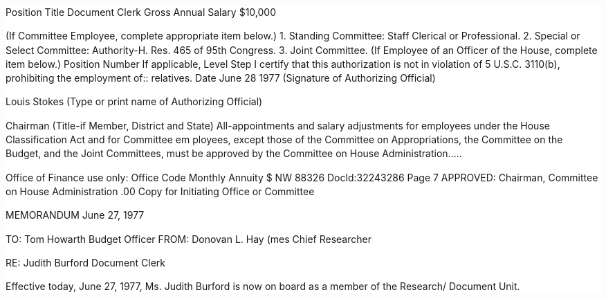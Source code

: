 Position Title
Document Clerk
Gross Annual Salary
$10,000

(If Committee Employee, complete appropriate item below.)
1.
Standing Committee: Staff Clerical or
Professional.
2. Special or Select Committee: Authority-H. Res. 465 of 95th Congress.
3.
Joint Committee.
(If Employee of an Officer of the House, complete item below.)
Position Number
If applicable, Level Step
I certify that this authorization is not in violation of 5 U.S.C. 3110(b), prohibiting the employment of::
relatives.
Date June 28 1977
(Signature of Authorizing Official)

Louis Stokes
(Type or print name of Authorizing Official)

Chairman (Title-if Member, District and State)
All-appointments and salary adjustments for employees under the House Classification Act and for Committee em
ployees, except those of the Committee on Appropriations, the Committee on the Budget, and the Joint Committees, must
be approved by the Committee on House Administration.....

Office of Finance use only:
Office Code
Monthly Annuity $
NW 88326
Docld:32243286 Page 7
APPROVED:
Chairman, Committee on House Administration
.00
Copy for Initiating Office or Committee

MEMORANDUM
June 27, 1977

TO: Tom Howarth
Budget Officer
FROM: Donovan L. Hay
(mes
Chief Researcher

RE: Judith Burford Document Clerk

Effective today, June 27, 1977, Ms. Judith
Burford is now on board as a member of the Research/
Document Unit.
